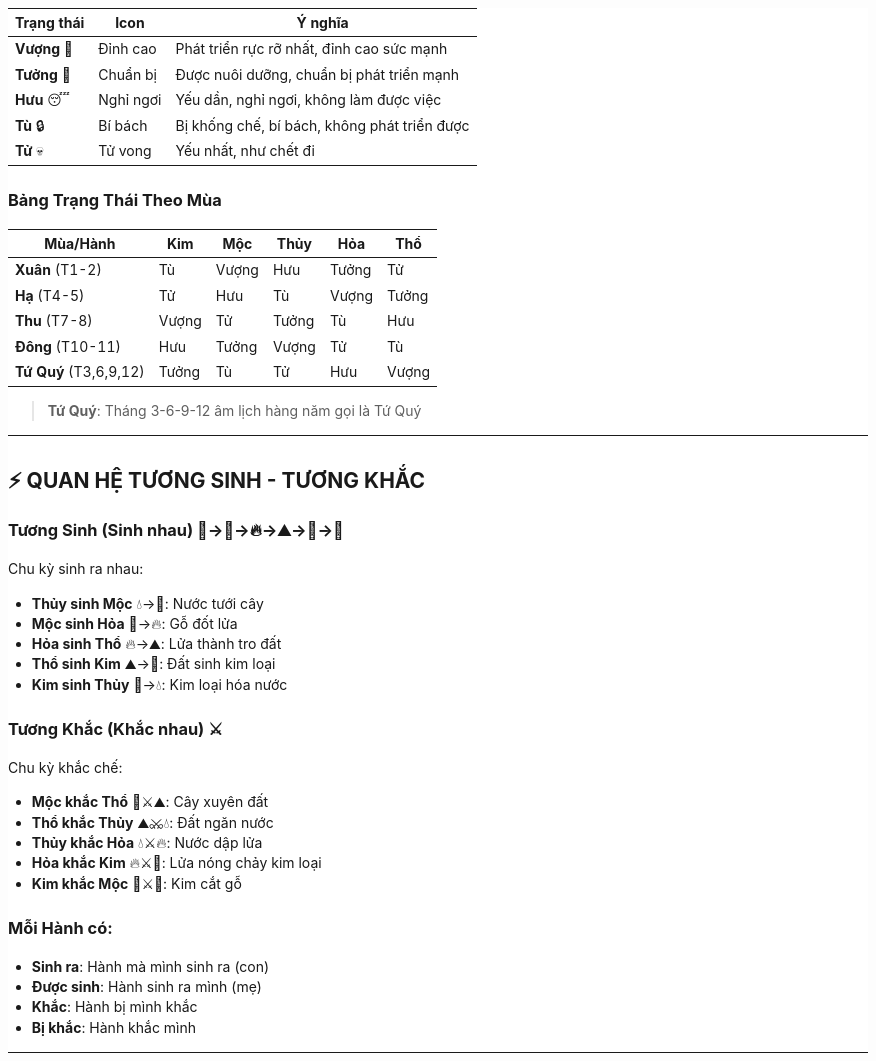 | Trạng thái | Icon | Ý nghĩa |
|------------|------|---------|
| **Vượng** 💪 | Đỉnh cao | Phát triển rực rỡ nhất, đỉnh cao sức mạnh |
| **Tưởng** 🌱 | Chuẩn bị | Được nuôi dưỡng, chuẩn bị phát triển mạnh |
| **Hưu** 😴 | Nghỉ ngơi | Yếu dần, nghỉ ngơi, không làm được việc |
| **Tù** 🔒 | Bí bách | Bị khống chế, bí bách, không phát triển được |
| **Tử** 💀 | Tử vong | Yếu nhất, như chết đi |

### Bảng Trạng Thái Theo Mùa

| Mùa/Hành | Kim | Mộc | Thủy | Hỏa | Thổ |
|----------|-----|-----|------|-----|-----|
| **Xuân** (T1-2) | Tù | Vượng | Hưu | Tưởng | Tử |
| **Hạ** (T4-5) | Tử | Hưu | Tù | Vượng | Tưởng |
| **Thu** (T7-8) | Vượng | Tử | Tưởng | Tù | Hưu |
| **Đông** (T10-11) | Hưu | Tưởng | Vượng | Tử | Tù |
| **Tứ Quý** (T3,6,9,12) | Tưởng | Tù | Tử | Hưu | Vượng |

> **Tứ Quý**: Tháng 3-6-9-12 âm lịch hàng năm gọi là Tứ Quý

---

## ⚡ QUAN HỆ TƯƠNG SINH - TƯƠNG KHẮC

### Tương Sinh (Sinh nhau) 🌊→🌳→🔥→⛰️→🔱→🌊

Chu kỳ sinh ra nhau:
- **Thủy sinh Mộc** 💧→🌳: Nước tưới cây
- **Mộc sinh Hỏa** 🌳→🔥: Gỗ đốt lửa
- **Hỏa sinh Thổ** 🔥→⛰️: Lửa thành tro đất
- **Thổ sinh Kim** ⛰️→🔱: Đất sinh kim loại
- **Kim sinh Thủy** 🔱→💧: Kim loại hóa nước

### Tương Khắc (Khắc nhau) ⚔️

Chu kỳ khắc chế:
- **Mộc khắc Thổ** 🌳⚔️⛰️: Cây xuyên đất
- **Thổ khắc Thủy** ⛰️⚔️💧: Đất ngăn nước
- **Thủy khắc Hỏa** 💧⚔️🔥: Nước dập lửa
- **Hỏa khắc Kim** 🔥⚔️🔱: Lửa nóng chảy kim loại
- **Kim khắc Mộc** 🔱⚔️🌳: Kim cắt gỗ

### Mỗi Hành có:
- **Sinh ra**: Hành mà mình sinh ra (con)
- **Được sinh**: Hành sinh ra mình (mẹ)
- **Khắc**: Hành bị mình khắc
- **Bị khắc**: Hành khắc mình

---